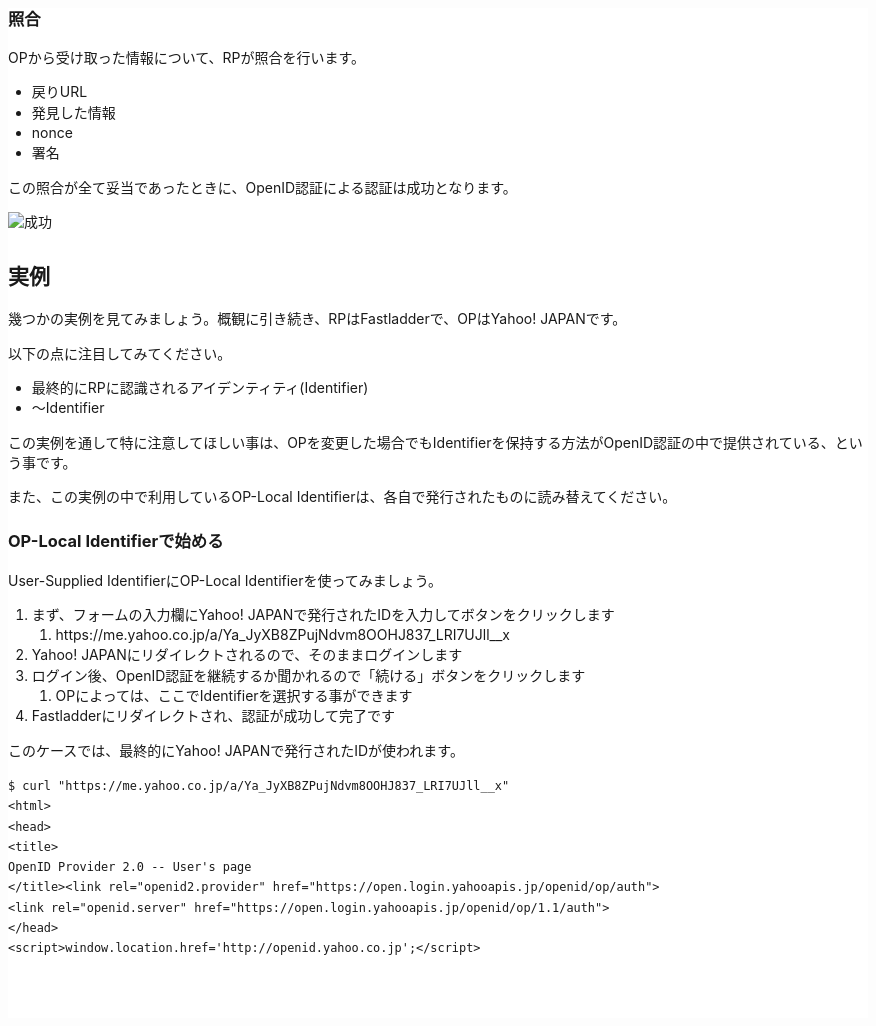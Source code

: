 <h3><a name="l17"><span class="sanchor"> </span></a>照合</h3>
<p>OPから受け取った情報について、RPが照合を行います。</p>
<ul>
<li>戻りURL</li>
<li>発見した情報</li>
<li>nonce</li>
<li>署名</li>
</ul>
<p>この照合が全て妥当であったときに、OpenID認証による認証は成功となります。</p>

<p><img src="http://resource.feedforce.jp/study/20080222/openid_successful.png" alt="成功"></p>
    </div>
  </div>
</div>
<div class="day">
  <h2><span class="date"><a name="l18"> </a></span><span class="title">実例</span></h2>
  <div class="body">
    <div class="section">
      <p>幾つかの実例を見てみましょう。概観に引き続き、RPはFastladderで、OPはYahoo! JAPANです。</p>

<p>以下の点に注目してみてください。</p>
<ul>
<li>最終的にRPに認識されるアイデンティティ(Identifier)</li>
<li>〜Identifier</li>
</ul>
<p>この実例を通して特に注意してほしい事は、OPを変更した場合でもIdentifierを保持する方法がOpenID認証の中で提供されている、という事です。</p>
<p>また、この実例の中で利用しているOP-Local Identifierは、各自で発行されたものに読み替えてください。</p>
<h3><a name="l19"><span class="sanchor"> </span></a>OP-Local Identifierで始める</h3>
<p>User-Supplied IdentifierにOP-Local Identifierを使ってみましょう。</p>

<ol>
<li>まず、フォームの入力欄にYahoo! JAPANで発行されたIDを入力してボタンをクリックします<ol>
<li>https://me.yahoo.co.jp/a/Ya_JyXB8ZPujNdvm8OOHJ837_LRI7UJll__x</li>
</ol></li>
<li>Yahoo! JAPANにリダイレクトされるので、そのままログインします</li>
<li>ログイン後、OpenID認証を継続するか聞かれるので「続ける」ボタンをクリックします<ol>
<li>OPによっては、ここでIdentifierを選択する事ができます</li>
</ol></li>
<li>Fastladderにリダイレクトされ、認証が成功して完了です</li>
</ol>
<p>このケースでは、最終的にYahoo! JAPANで発行されたIDが使われます。</p>

<pre><code>$ curl "https://me.yahoo.co.jp/a/Ya_JyXB8ZPujNdvm8OOHJ837_LRI7UJll__x"
&lt;html&gt;
&lt;head&gt;
&lt;title&gt;
OpenID Provider 2.0 -- User's page
&lt;/title&gt;&lt;link rel="openid2.provider" href="https://open.login.yahooapis.jp/openid/op/auth"&gt;
&lt;link rel="openid.server" href="https://open.login.yahooapis.jp/openid/op/1.1/auth"&gt;
&lt;/head&gt;
&lt;script&gt;window.location.href='http://openid.yahoo.co.jp';&lt;/script&gt;

